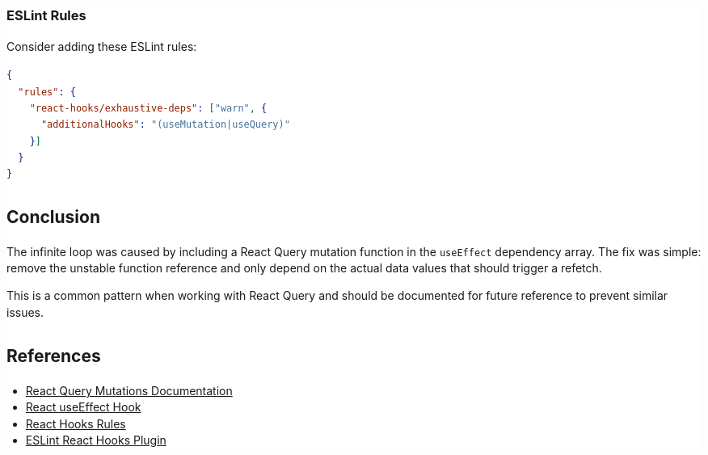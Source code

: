 ### ESLint Rules
Consider adding these ESLint rules:
```json
{
  "rules": {
    "react-hooks/exhaustive-deps": ["warn", {
      "additionalHooks": "(useMutation|useQuery)"
    }]
  }
}
```

## Conclusion

The infinite loop was caused by including a React Query mutation function in the `useEffect` dependency array. The fix was simple: remove the unstable function reference and only depend on the actual data values that should trigger a refetch.

This is a common pattern when working with React Query and should be documented for future reference to prevent similar issues.

## References

- [React Query Mutations Documentation](https://tanstack.com/query/latest/docs/react/guides/mutations)
- [React useEffect Hook](https://react.dev/reference/react/useEffect)
- [React Hooks Rules](https://react.dev/warnings/invalid-hook-call-warning)
- [ESLint React Hooks Plugin](https://www.npmjs.com/package/eslint-plugin-react-hooks)
